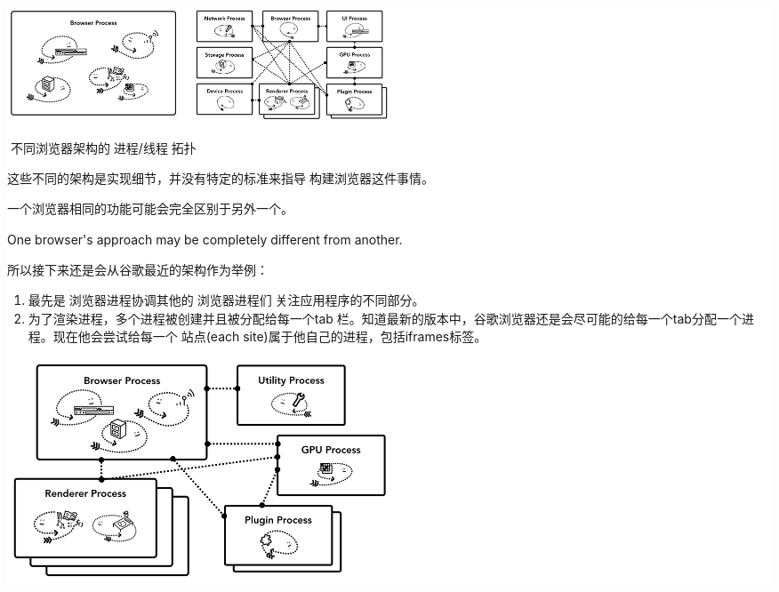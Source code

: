 <img src="./assets/browser-arch.png" alt="browser-arch" style="zoom:50%;" />

​                                          不同浏览器架构的 进程/线程 拓扑

这些不同的架构是实现细节，并没有特定的标准来指导 构建浏览器这件事情。

一个浏览器相同的功能可能会完全区别于另外一个。

One browser's approach may be  completely different  from another.

所以接下来还是会从谷歌最近的架构作为举例：

1. 最先是 浏览器进程协调其他的 浏览器进程们 关注应用程序的不同部分。
2. 为了渲染进程，多个进程被创建并且被分配给每一个tab 栏。知道最新的版本中，谷歌浏览器还是会尽可能的给每一个tab分配一个进程。现在他会尝试给每一个 站点(each site)属于他自己的进程，包括iframes标签。

<img src="./assets/browser-arch2.png" style="zoom:50%;" />
